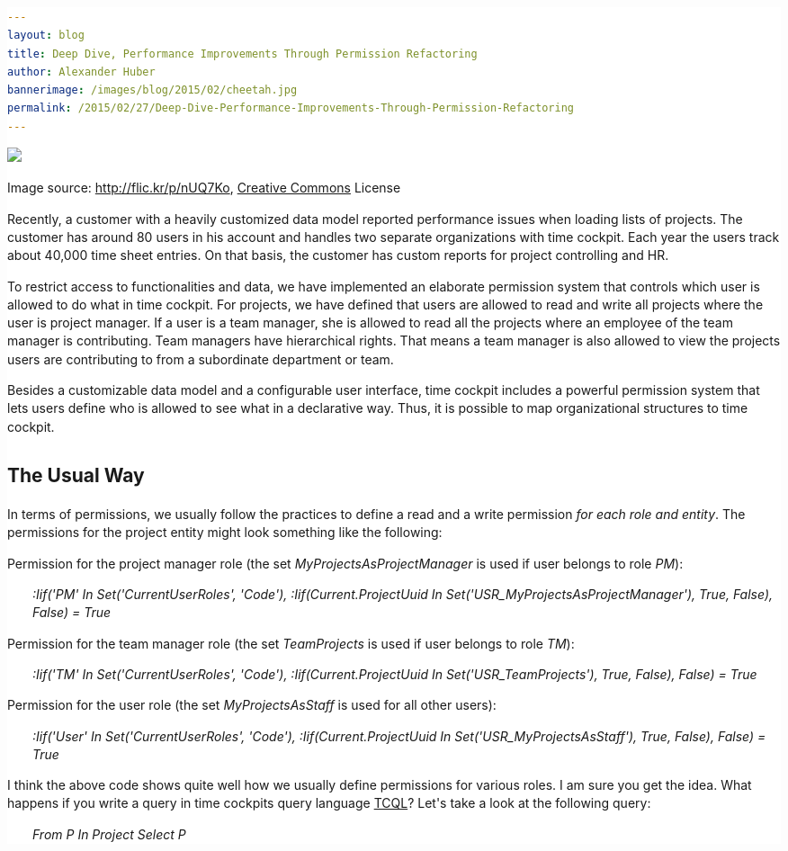 ```yaml
---
layout: blog
title: Deep Dive, Performance Improvements Through Permission Refactoring
author: Alexander Huber
bannerimage: /images/blog/2015/02/cheetah.jpg
permalink: /2015/02/27/Deep-Dive-Performance-Improvements-Through-Permission-Refactoring
---
```


<p xmlns="http://www.w3.org/1999/xhtml">
  <img src="{{site.baseurl}}images/blog/2015/02/cheetah.jpg" style="width: 100%;" />
</p><p class="imageCaption" xmlns="http://www.w3.org/1999/xhtml">Image source: <a href="http://flic.kr/p/nUQ7Ko" target="_blank">http://flic.kr/p/nUQ7Ko</a>, <a href="https://creativecommons.org/licenses/by/2.0/" target="_blank">Creative Commons</a> License</p><p xmlns="http://www.w3.org/1999/xhtml">Recently, a customer with a heavily customized data model reported performance issues when loading lists of projects. The customer has around 80 users in his account and handles two separate organizations with time cockpit. Each year the users track about 40,000 time sheet entries. On that basis, the customer has custom reports for project controlling and HR. </p><p xmlns="http://www.w3.org/1999/xhtml">To restrict access to functionalities and data, we have implemented an elaborate permission system that controls which user is allowed to do what in time cockpit. For projects, we have defined that users are allowed to read and write all projects where the user is project manager. If a user is a team manager, she is allowed to read all the projects where an employee of the team manager is contributing. Team managers have hierarchical rights. That means a team manager is also allowed to view the projects users are contributing to from a subordinate department or team.</p><p class="showcase" xmlns="http://www.w3.org/1999/xhtml">Besides a customizable data model and a configurable user interface, time cockpit includes a powerful permission system that lets users define who is allowed to see what in a declarative way. Thus, it is possible to map organizational structures to time cockpit.</p><h2 class="note" xmlns="http://www.w3.org/1999/xhtml">The Usual Way</h2><p xmlns="http://www.w3.org/1999/xhtml">In terms of permissions, we usually follow the practices to define a read and a write permission <em>for each role and entity</em>. The permissions for the project entity might look something like the following:</p><p xmlns="http://www.w3.org/1999/xhtml">Permission for the project manager role (the set <em>MyProjectsAsProjectManager</em> is used if user belongs to role <em>PM</em>):</p><div style="margin-left: 2em" xmlns="http://www.w3.org/1999/xhtml">
  <p>
    <em>:Iif('PM' In Set('CurrentUserRoles', 'Code'), :Iif(Current.ProjectUuid In Set('USR_MyProjectsAsProjectManager'), True, False), False) = True</em>
  </p>
</div><p xmlns="http://www.w3.org/1999/xhtml">Permission for the team manager role (the set <em>TeamProjects</em> is used if user belongs to role <em>TM</em>):</p><div style="margin-left: 2em" xmlns="http://www.w3.org/1999/xhtml">
  <p>
    <em>:Iif('TM' In Set('CurrentUserRoles', 'Code'), :Iif(Current.ProjectUuid In Set('USR_TeamProjects'), True, False), False) = True</em>
  </p>
</div><p xmlns="http://www.w3.org/1999/xhtml">Permission for the user role (the set <em>MyProjectsAsStaff</em> is used for all other users):</p><div style="margin-left: 2em" xmlns="http://www.w3.org/1999/xhtml">
  <p>
    <em>:Iif('User' In Set('CurrentUserRoles', 'Code'), :Iif(Current.ProjectUuid In Set('USR_MyProjectsAsStaff'), True, False), False) = True</em>
  </p>
</div><p xmlns="http://www.w3.org/1999/xhtml">I think the above code shows quite well how we usually define permissions for various roles. I am sure you get the idea. What happens if you write a query in time cockpits query language <a href="http://help.timecockpit.com/?topic=html/a7465f29-c739-4a14-bf5b-09821133dd9a.htm" title="TCQL" target="_blank">TCQL</a>? Let's take a look at the following query:</p><div style="margin-left: 2em" xmlns="http://www.w3.org/1999/xhtml">
  <p>
    <em>From P In Project Select P</em>
  </p>